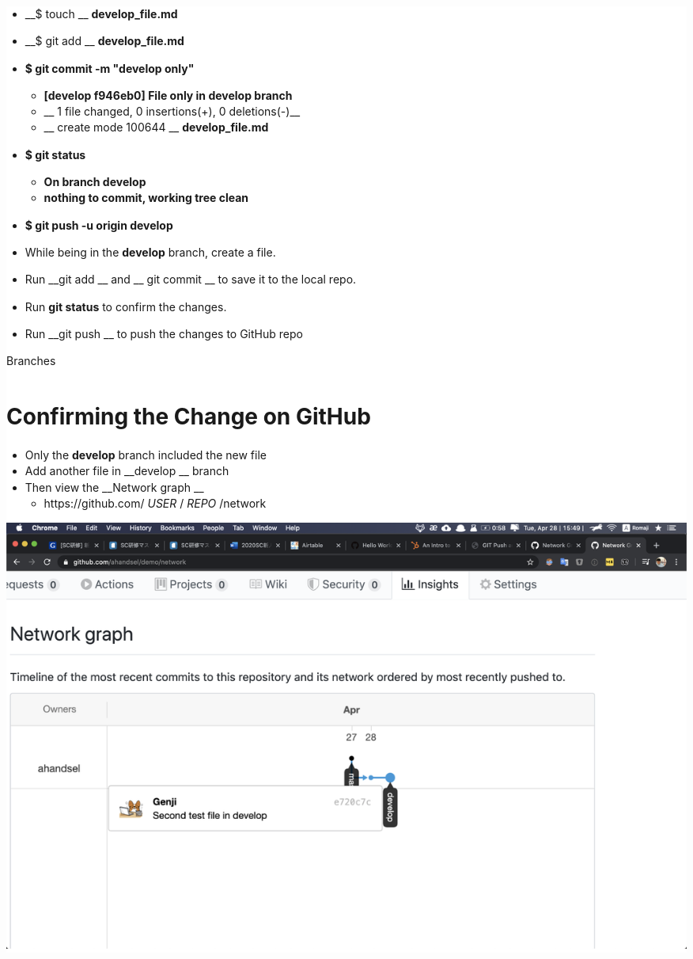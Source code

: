 * __$ touch __  __develop\_file\.md__
* __$ git add __  __develop\_file\.md__
* __$ git commit \-m "develop only"__
  * __\[develop f946eb0\] File only in develop branch__
  * __ 1 file changed\, 0 insertions\(\+\)\, 0 deletions\(\-\)__
  * __ create mode 100644 __  __develop\_file\.md__
* __$ git status__
  * __On branch develop__
  * __nothing to commit\, working tree clean__
* __$ git push \-u origin develop__

* While being in the  __develop__  branch\, create a file\.
* Run  __git add __ and __ git commit __ to save it to the local repo\.
* Run  __git status__  to confirm the changes\.
* Run  __git push __ to push the changes to GitHub repo

Branches

# Confirming the Change on GitHub

* Only the  __develop__  branch included the new file
* Add another file in  __develop __ branch
* Then view the  __Network graph __
  * https://github\.com/ _USER_ / _REPO_ /network

![](img/GitHub_English_Jun1137.png)
